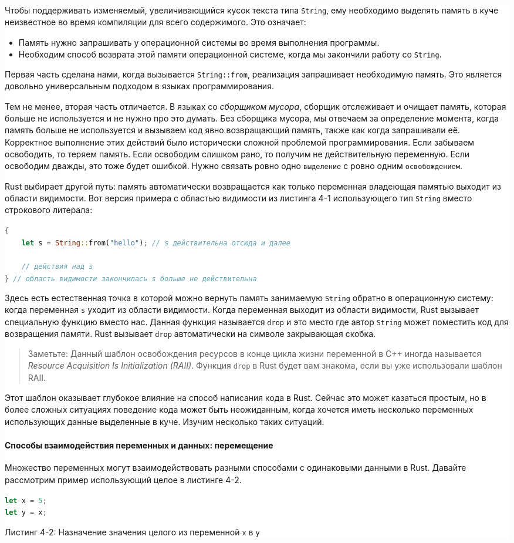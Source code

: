 Чтобы поддерживать изменяемый, увеличивающийся кусок текста типа `String`, ему необходимо выделять память в куче неизвестное во время компиляции для всего содержимого. Это означает:

- Память нужно запрашивать у операционной системы во время выполнения программы.
- Необходим способ возврата этой памяти операционной системе, когда мы закончили работу со `String`.

Первая часть сделана нами, когда вызывается `String::from`, реализация запрашивает необходимую память. Это является довольно универсальным подходом в языках программирования.

Тем не менее, вторая часть отличается. В языках со *сборщиком мусора*, сборщик отслеживает и очищает память, которая больше не используется и не нужно про это думать. Без сборщика мусора, мы отвечаем за определение момента, когда память больше не используется и вызываем код явно возвращающий память, также как когда запрашивали её. Корректное выполнение этих действий было исторически сложной проблемой программирования. Если забываем освободить, то теряем память. Если освободим слишком рано, то получим не действительную переменную. Если освободим дважды, это тоже будет ошибкой. Нужно связать ровно одно `выделение` с ровно одним `освобождением`.

Rust выбирает другой путь: память автоматически возвращается как только переменная владеющая памятью выходит из области видимости. Вот версия примера с областью видимости из листинга 4-1 использующего тип `String` вместо строкового литерала:

```rust
{
    let s = String::from("hello"); // s действительна отсюда и далее

    // действия над s
} // область видимости закончилась s больше не действительна
```

Здесь есть естественная точка в которой можно вернуть память занимаемую `String` обратно в операционную систему: когда переменная `s` уходит из области видимости. Когда переменная выходит из области видимости, Rust вызывает специальную функцию вместо нас. Данная функция называется `drop` и это место где автор `String` может поместить код для возвращения памяти. Rust вызывает `drop` автоматически на символе закрывающая скобка.

> Заметьте: Данный шаблон освобождения ресурсов в конце цикла жизни переменной в C++ иногда называется  *Resource Acquisition Is Initialization (RAII)*. Функция `drop` в Rust будет вам знакома, если вы уже использовали шаблон RAII.

Этот шаблон оказывает глубокое влияние на способ написания кода в Rust. Сейчас это может казаться простым, но  в более сложных ситуациях поведение кода может быть неожиданным, когда хочется иметь несколько переменных использующих данные выделенные в куче. Изучим несколько таких ситуаций.

#### Способы взаимодействия переменных и данных: перемещение

Множество переменных могут взаимодействовать разными способами с одинаковыми данными в Rust. Давайте рассмотрим пример использующий целое в листинге 4-2.

```rust
let x = 5;
let y = x;
```

<span class="caption">Листинг 4-2: Назначение значения целого из переменной <code>x</code> в <code>y</code></span>
